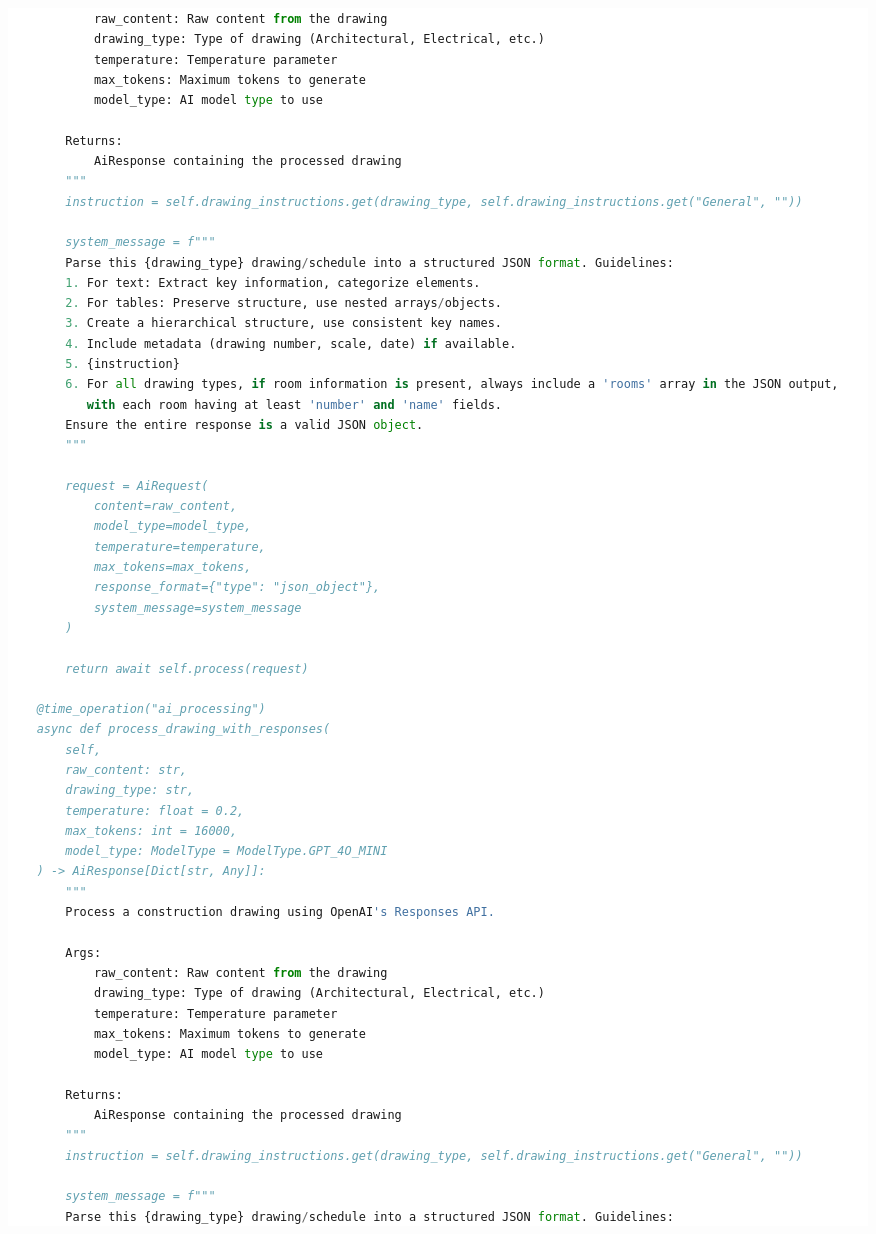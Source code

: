 ```py
            raw_content: Raw content from the drawing
            drawing_type: Type of drawing (Architectural, Electrical, etc.)
            temperature: Temperature parameter
            max_tokens: Maximum tokens to generate
            model_type: AI model type to use
            
        Returns:
            AiResponse containing the processed drawing
        """
        instruction = self.drawing_instructions.get(drawing_type, self.drawing_instructions.get("General", ""))
        
        system_message = f"""
        Parse this {drawing_type} drawing/schedule into a structured JSON format. Guidelines:
        1. For text: Extract key information, categorize elements.
        2. For tables: Preserve structure, use nested arrays/objects.
        3. Create a hierarchical structure, use consistent key names.
        4. Include metadata (drawing number, scale, date) if available.
        5. {instruction}
        6. For all drawing types, if room information is present, always include a 'rooms' array in the JSON output, 
           with each room having at least 'number' and 'name' fields.
        Ensure the entire response is a valid JSON object.
        """
        
        request = AiRequest(
            content=raw_content,
            model_type=model_type,
            temperature=temperature,
            max_tokens=max_tokens,
            response_format={"type": "json_object"},
            system_message=system_message
        )
        
        return await self.process(request)
    
    @time_operation("ai_processing")
    async def process_drawing_with_responses(
        self,
        raw_content: str,
        drawing_type: str,
        temperature: float = 0.2,
        max_tokens: int = 16000,
        model_type: ModelType = ModelType.GPT_4O_MINI
    ) -> AiResponse[Dict[str, Any]]:
        """
        Process a construction drawing using OpenAI's Responses API.
        
        Args:
            raw_content: Raw content from the drawing
            drawing_type: Type of drawing (Architectural, Electrical, etc.)
            temperature: Temperature parameter
            max_tokens: Maximum tokens to generate
            model_type: AI model type to use
            
        Returns:
            AiResponse containing the processed drawing
        """
        instruction = self.drawing_instructions.get(drawing_type, self.drawing_instructions.get("General", ""))
        
        system_message = f"""
        Parse this {drawing_type} drawing/schedule into a structured JSON format. Guidelines:
```